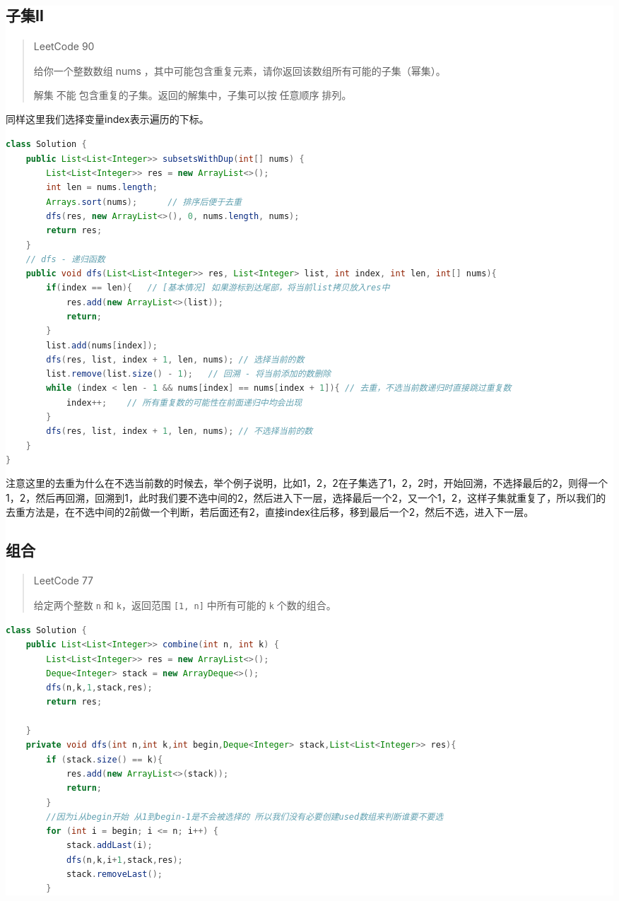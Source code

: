 ## 子集II

> LeetCode 90
>
> 给你一个整数数组 nums ，其中可能包含重复元素，请你返回该数组所有可能的子集（幂集）。
>
> 解集 不能 包含重复的子集。返回的解集中，子集可以按 任意顺序 排列。

同样这里我们选择变量index表示遍历的下标。

```java
class Solution {
    public List<List<Integer>> subsetsWithDup(int[] nums) {
        List<List<Integer>> res = new ArrayList<>();
        int len = nums.length;
        Arrays.sort(nums);      // 排序后便于去重
        dfs(res, new ArrayList<>(), 0, nums.length, nums);
        return res;
    }
    // dfs - 递归函数
    public void dfs(List<List<Integer>> res, List<Integer> list, int index, int len, int[] nums){
        if(index == len){   // [基本情况] 如果游标到达尾部，将当前list拷贝放入res中
            res.add(new ArrayList<>(list));
            return;
        }
        list.add(nums[index]); 
        dfs(res, list, index + 1, len, nums); // 选择当前的数
        list.remove(list.size() - 1);   // 回溯 - 将当前添加的数删除
        while (index < len - 1 && nums[index] == nums[index + 1]){ // 去重，不选当前数递归时直接跳过重复数
            index++;    // 所有重复数的可能性在前面递归中均会出现
        }
        dfs(res, list, index + 1, len, nums); // 不选择当前的数
    }
}
```

注意这里的去重为什么在不选当前数的时候去，举个例子说明，比如1，2，2在子集选了1，2，2时，开始回溯，不选择最后的2，则得一个1，2，然后再回溯，回溯到1，此时我们要不选中间的2，然后进入下一层，选择最后一个2，又一个1，2，这样子集就重复了，所以我们的去重方法是，在不选中间的2前做一个判断，若后面还有2，直接index往后移，移到最后一个2，然后不选，进入下一层。

## 组合

> LeetCode 77
>
> 给定两个整数 `n` 和 `k`，返回范围 `[1, n]` 中所有可能的 `k` 个数的组合。

```java
class Solution {
    public List<List<Integer>> combine(int n, int k) {
        List<List<Integer>> res = new ArrayList<>();
        Deque<Integer> stack = new ArrayDeque<>();
        dfs(n,k,1,stack,res);
        return res;

    }
    private void dfs(int n,int k,int begin,Deque<Integer> stack,List<List<Integer>> res){
        if (stack.size() == k){
            res.add(new ArrayList<>(stack));
            return;
        }
        //因为i从begin开始 从1到begin-1是不会被选择的 所以我们没有必要创建used数组来判断谁要不要选
        for (int i = begin; i <= n; i++) {
            stack.addLast(i);
            dfs(n,k,i+1,stack,res);
            stack.removeLast();
        }
```